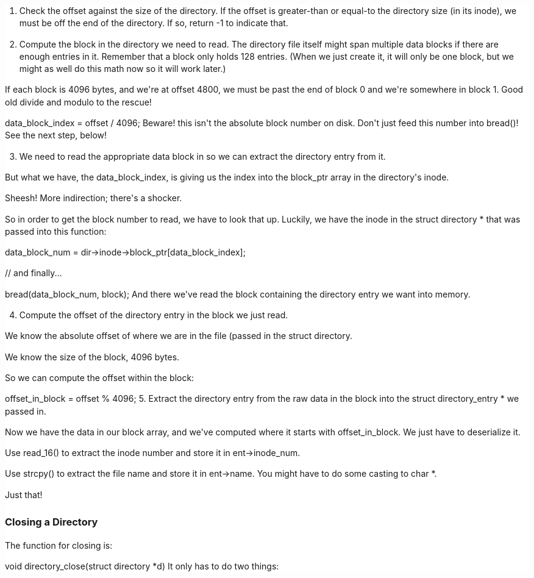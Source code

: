 1. Check the offset against the size of the directory. If the offset is greater-than or equal-to the directory size (in its inode), we must be off the end of the directory. If so, return -1 to indicate that.

2. Compute the block in the directory we need to read. The directory file itself might span multiple data blocks if there are enough entries in it. Remember that a block only holds 128 entries. (When we just create it, it will only be one block, but we might as well do this math now so it will work later.)

If each block is 4096 bytes, and we're at offset 4800, we must be past the end of block 0 and we're somewhere in block 1. Good old divide and modulo to the rescue!

data_block_index = offset / 4096;
Beware! this isn't the absolute block number on disk. Don't just feed this number into bread()! See the next step, below!

3. We need to read the appropriate data block in so we can extract the directory entry from it.

But what we have, the data_block_index, is giving us the index into the block_ptr array in the directory's inode.

Sheesh! More indirection; there's a shocker.

So in order to get the block number to read, we have to look that up. Luckily, we have the inode in the struct directory * that was passed into this function:

data_block_num = dir->inode->block_ptr[data_block_index];

// and finally...

bread(data_block_num, block);
And there we've read the block containing the directory entry we want into memory.

4. Compute the offset of the directory entry in the block we just read.

We know the absolute offset of where we are in the file (passed in the struct directory.

We know the size of the block, 4096 bytes.

So we can compute the offset within the block:

offset_in_block = offset % 4096;
5. Extract the directory entry from the raw data in the block into the struct directory_entry * we passed in.

Now we have the data in our block array, and we've computed where it starts with offset_in_block. We just have to deserialize it.

Use read_16() to extract the inode number and store it in ent->inode_num.

Use strcpy() to extract the file name and store it in ent->name. You might have to do some casting to char *.

Just that!

### Closing a Directory
The function for closing is:

void directory_close(struct directory *d)
It only has to do two things:
